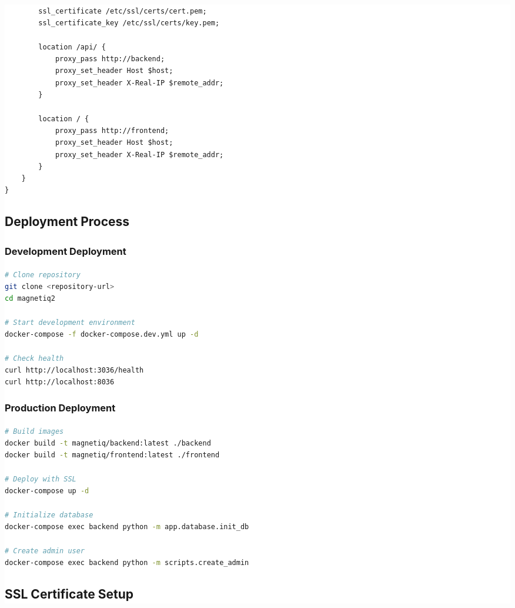 ```nginx
        ssl_certificate /etc/ssl/certs/cert.pem;
        ssl_certificate_key /etc/ssl/certs/key.pem;

        location /api/ {
            proxy_pass http://backend;
            proxy_set_header Host $host;
            proxy_set_header X-Real-IP $remote_addr;
        }

        location / {
            proxy_pass http://frontend;
            proxy_set_header Host $host;
            proxy_set_header X-Real-IP $remote_addr;
        }
    }
}
```

## Deployment Process

### Development Deployment
```bash
# Clone repository
git clone <repository-url>
cd magnetiq2

# Start development environment
docker-compose -f docker-compose.dev.yml up -d

# Check health
curl http://localhost:3036/health
curl http://localhost:8036
```

### Production Deployment
```bash
# Build images
docker build -t magnetiq/backend:latest ./backend
docker build -t magnetiq/frontend:latest ./frontend

# Deploy with SSL
docker-compose up -d

# Initialize database
docker-compose exec backend python -m app.database.init_db

# Create admin user
docker-compose exec backend python -m scripts.create_admin
```

## SSL Certificate Setup
